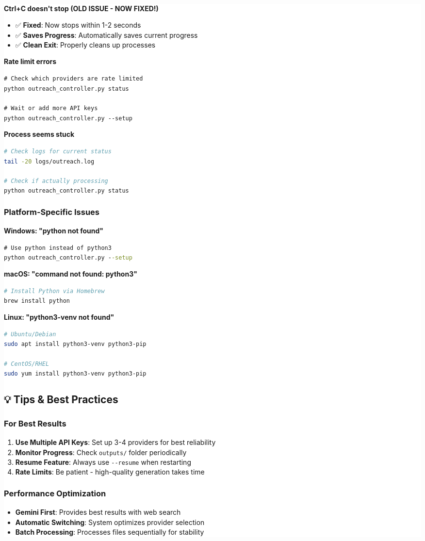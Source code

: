 **Ctrl+C doesn't stop (OLD ISSUE - NOW FIXED!)**
- ✅ **Fixed**: Now stops within 1-2 seconds
- ✅ **Saves Progress**: Automatically saves current progress
- ✅ **Clean Exit**: Properly cleans up processes

**Rate limit errors**
```
# Check which providers are rate limited
python outreach_controller.py status

# Wait or add more API keys
python outreach_controller.py --setup
```

**Process seems stuck**
```bash
# Check logs for current status
tail -20 logs/outreach.log

# Check if actually processing
python outreach_controller.py status
```

### Platform-Specific Issues

**Windows: "python not found"**
```cmd
# Use python instead of python3
python outreach_controller.py --setup
```

**macOS: "command not found: python3"**
```bash
# Install Python via Homebrew
brew install python
```

**Linux: "python3-venv not found"**
```bash
# Ubuntu/Debian
sudo apt install python3-venv python3-pip

# CentOS/RHEL
sudo yum install python3-venv python3-pip
```

## 💡 Tips & Best Practices

### For Best Results
1. **Use Multiple API Keys**: Set up 3-4 providers for best reliability
2. **Monitor Progress**: Check `outputs/` folder periodically
3. **Resume Feature**: Always use `--resume` when restarting
4. **Rate Limits**: Be patient - high-quality generation takes time

### Performance Optimization
- **Gemini First**: Provides best results with web search
- **Automatic Switching**: System optimizes provider selection
- **Batch Processing**: Processes files sequentially for stability
